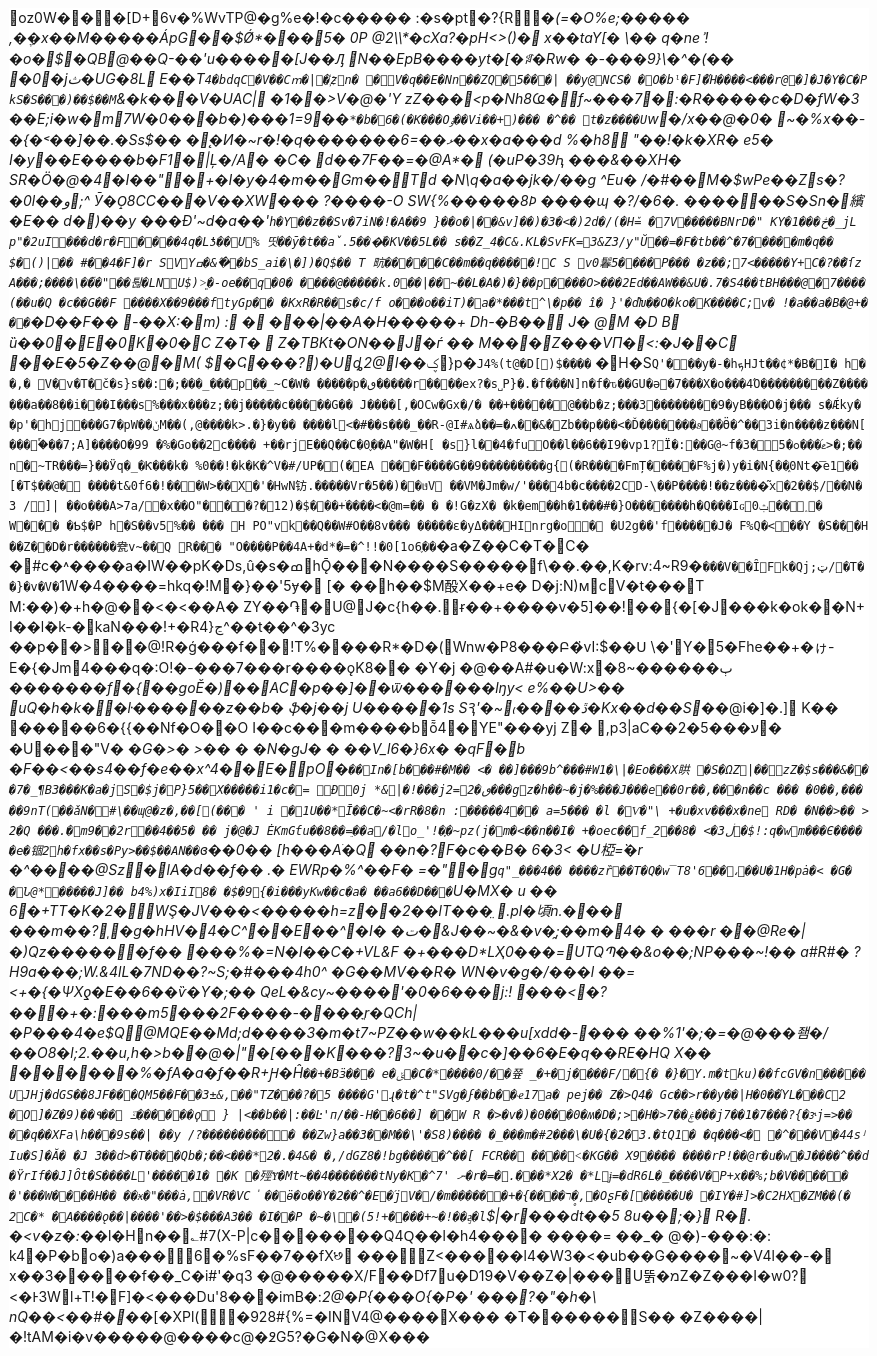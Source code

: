 oz0W���[D+6v�%WvTP@�g%e�!�c����� :�s�pt�?{R�ٰ�*(=�O%e;����� ,�݆�x��M�����ÁpG��$Ǿ*���5� 0P @2\\*�cXa?�pH<>()� x��taY[� \�� q�neߴ!�o�$�QB@��Q-��'u�����[J��Ԓ N��EpB����yt� [�ꅼ�Rw� �-���9}\�^�(�� �0�jث�UG�8L E��T`4�bdqC�V��Cՠ�|�҉zn� �V�q��E�Nn��ZQ�5���| ��y@NCS� �O�bˡ�F]�Ἥ����<���r@ �]�J�Y�C�PkS�S�� �)��$��M`&�k���V�UAC| �1��>V�@�'Y zZ���<p�Nh8Ҩ�f~���7�:�R�����c�D�fW�3 ��ٙE;i�w�m΁7W�0���b�)���1=9��` *�b�6�(�K���Oݹ��Vi��+)��� �^�� t�z����U`w�/x��@�0� ~�%x��-�{�˂��]�� .�Ss$�� �̨�И�~r�!�q�������6=��ޅ��x�a���d %�h8 "��!�k�XR� e5� I�y��E����b�F1�|Ļ�/A� �C�   d��7 F��=�@A*� (�uP �39Ԧ ���&��XH� SR�Ӧ�@�4�I��"�+�I�y�4�m��Gm��Td �N\q�a��jk�/��g ^Eu� /�#��M�$wPe��Zs�?�0l��و;^ Ӯ�O̝8CC���V��XW��� ?����-O SW{%�����8Ϸ ����ɰ �?/�6�. ������S�Sn�繽�E�� d�)��y  ���Ɖ'~d�a��'`h�Y��z ��Sv�7iN�!�A��9 }��o�|��&v]��)�3�<�)2d�/(�Hٚ= �7V�����BNr D�" KY�څ���1�_jLp"�2uI���d�r�F����4q�Lƾ��U% 띳��ȳ�t��aˇ.5���ͮ�KV��5L�� s��Z_4�C&.KL�SvFK=3&Z3/y"Ŭ��=�F�tb��^�7�����m�q��$�()|�� #��4�F]�r S׌VYߛ�&�߬�bS_ai�\�])�Q$�� T 㽘�����C��m��q�����!C S v0鬊5����P��� �z��;7<���� �Y+C�?�ް�ſz A���;����\�ۜ��"��튆�LNU$)>͈�-oe��q�0� ����@�����k.0��|��~��L�A�)�}��p����O>���2Ed��AW��&U�.7�S4��tBH���@�7���� (��u�Q �c��G��F ����X��9���ftyGp�� �KxR�R��s�c/f o���o��iT)�a�*���t^\�p�� î� }'�ďԽ��O�ko�K����C;v� !�a��a�B�@+���` �D��F�� -��X:�m) : � ���|��A�H�����+ Dh-�B�� J� @M �D B ȕ��0�E�0K�0�C Z�T�  Z�TBKt�ON��J�ѓ �� M���Z���VΠ�<:�J��C ��E�5� Z��@�M( $�Ҁ���?)�Uȡ2@I�*�ؼ}p�`J4%(t@�D[)$����` �H�S`Q'���y�-�hܟHJt��¢*�B�I� h��,� V�v�T�č�s}s��:�;���_���p��_~C�W� �����p�ٯ�����r����ex?�s˽P}�.�f���N]n�f�ԏ��GU�ә�7���X�o���4Ό���������Z�������a��8��i���I���s%���x���z;��j�����c�����G�� J����[,�OCw�Gx�/� ��+�����@��b�z;���3��������9�yB���O�j��� s�Ǽky� �p'�hj���G7�pW��ݩM��(,@����k>.�}�y�� ����l<�#��s���_��R-@I#ѧձ��=�ߍ��&�Zb��p���<�Ď�������ꮽ�ۜ�Ӫ�^��3i�n����z���N[ ���ۡ�ٝ��7;A]����O�99 �%�Go��2c���� +��rjE��Q��C�0֪��A"�W�H[ �s׻}l��4�fuO��l��6��I9�vp1?Ϊ�:��G@~f�ޱ֜���ߋ�5�3>�;��n�~TR���=}��Ӱq�_�Ƙ���k� %0��!�k�K�^V�#/UP�(�EA ���F����G��9���������g{(�R����FmȚ�����F%j�)y�i�N{��֑0Nt�͞e1��[�T$��@� ����t&0f6�!���W>��X�'�HwN钫.�����Vr�5��)��ᥳV ��VM�Jm�w/'���4b�c����2CD-\��P����!��z����͂x�2��$/��N�3 /]|  ��o���A>7a/�x��O"���?�12)�$���+ׄ����<�@m=�� � �!G�zX� �k�em��h�1���#�}O�������h�Q���Iԍ0ݑ� �˰�W��� �Ƅ$�P h�S��v5%�� ��� H PO"vk��Q��W#O��8v��� �����ɛ�yΔ���HInrg�o￤� �U2g��'f�����J� F%Q�<��Y �S���H��Z��D�r������㼜v~��Q R��׹� "O����P��4A+�d*�=�^!!�0[1o6ֶ��`�a�Z��C�T�C� �#c�˄����a�IW��pK�Ds,û�s�ߘhǬ���N����S�����f\��.��,K�rv:4~R9�`���V��ȊFk�Qj;ټ/�T� �}�v�V�`1W�4����=hkq�!M�}��'5ɏ� [� ��h��$M 酘X��+e� D�j:N)мcV�t���T M:��)�+h�@��<�<��A� ZY��֏�U@J�c {h��.ɍ��+����v�5]��!��{�[�J���k�ok�� N+ I��lܶ�k-�kaN���!+�R4}ڃ^��t��^�3yc ��p��>��@!R�ǵ���f��!T%����R*�D�(Wnw�P8���Բ�҆vI:$��Ս \�'Y�5�Fhe��+�ゖ-E�{�Jm4���q�:O!�-���7���r����ǫK8�� �Y�j �@��A#�u�W:x�8~������ٻ �������*f�{��goĔ�)��AC�p��]��ѿ������lŋy< e%��U>�� uQ�h�k��ŀ������z��b� ֆ�j��j U�����1s SԆ'�~����ڐ�Kx��d��S*��@i�]�.] K�� �����6�{{��Nf�O��O I��c���m����bȭ4�YE"���yj Z� ,p3|aC��2�5���ע� �U���"V� _�G�>� >�� � �N�gJ� � ��V_l6�}6x� �qF�b �F��<��s4��f�e��x^4��E�pO�`��In�[b���#�M�� <� ��]���9b^���#W1�\|�Eo���X䀧 �S�ΩZ|��zZ�$s���&���7�_¶B3���K�a�jS�$j�P}5��X�����i1�c�= Ð0j *&|�!���jٯ� 2=2���gz�h��~�j�%���J���e��0r��,���n��c ��� �0��,�����9nT(��ǎN�#\��ɰ@�z�,��[(��� ' i �1U��*Ī��C�~<�rR�8�n :�����4�� a=5��� �l �Ѵ�"\ +�u�xv�� �x�ne RD� �N��>�� >2�Q  ���.�m9��2r��4��5� �� j�@�J ĖKmGƭu��8��=ֵ��a/�l԰o_'!�֛� ~pz(j�m�<��n��I� +�oec��f_2��8� <�3ڶ�$!:q�wm���Є�����e�锢2h�fx��s�Py>��$��AN��`ɞ��0�� [h���Aׁ�Q ��n�?F�c��B� 6�3< �U椏=̀�r �^����@Sz�lA�d��f�� .� EWRp�%^��F� =�"�g`q"_���4�� ����zȑ��T�Q�w̅T8'6��،��U�1H�pȧ�< �G��Ն@*�����J]�� b4%)x�IiI8� �$�9{�i���yKw��c�a� ��a6��D���`U�MX� u �� 6�+TT�K�2�WŞ�JV���<�����h=z��2��lT���̤ .pl�頃n.��� ���m��?ˌ�g�hHV�4�C^��E��^�I� �ت� &J��~�&�v�̯;��m�4� � ���r ��@Re�|�)Qz������f�� ���%�=N�I��C�+VL&F �+���D*LҲ0���=UTQՊ��&o��;NP���~!�� a#R#� ?H9a���;W.&4lL�7ND��?~S;�#���4h0^ �G��MV��R� WN�v�g�/���l ��=<+�{�ѰXƍ�E��6��ѷ�Y�;�� QeL�&cy~����'�0�6���j:! ���<�?���+�:���m5���2F����-����ֳr�QCh|�P���4�e$Q@MQE ��Md;_d����3�m�t7~PZ��w��kL���u[xdd�-��� ��%1'�;�=�@���좸�/��O8�l;2.��u,h�\>b��@�|"�[���K���?3~� u��c�]��6�E�q��RE�HQ_ X�� ������%�fA�a�f��R+Ԩ�Ĥ`��+�Bӟ���  e�ݵ�C�*����0/��쯒 _�+�j����F/�{� �}�Y.m�tku)��fcGV�n�����UJHj�dGS��8JF���QM5��F��3±&,��"TZ���?�5 ����G' ɻ�t�^t"SVg�ϝ��b��ҽ17a� pej�� Z�>Q4� Gc��>r��y��|H�0��ΎL���C2�͢O]�Z�9)��ݿ ��۹������ϙ } |<��b��|:��Ŀ'п/��-H��6��] ��W R �>�v�)�0���0�ʍ�D�;>�Η�>ۼ��7���j7��1�7���?{�ɝj=> ����q��XFa\h���9s��| ��y /?���������� ��Zw}a��3��M��\'�S8)���� �_���m�#2���\�U�{�2�3.�tQ1ّ� �q���<� �^���V�44sʲIu�S]�Ӑ� �J 3��d>�T����Qb�;��<���*2�.�4&� �,/dGZ8�!bg�����^��[ FCR�� ����˂�KG�� X9���� ����rP!��@r�u�w�J����^��d�ΫrIf��J]Ȏt�S����L'�����1� �K �殌Ɏ�Mt~��4�������tNy�K�^ނ '7�r�=�.���*X2� �*Lɉ=�dR6L�_����V�P+x��%;b�V������'���W����H�� ��ӿ�"���ȧ,�VR�VC ֓ ��ӫ�o��Y�2��^�E׸�֜jV�/�m������+�{����ר�̥,�OʂF�[�����U� �IY�#]>�C2HX�ZM��(�2C�* �A����ǫ��|����'��>�$���A3�� �I��P �~�\�(5!+����+~�!��ӻ�l`$|�r���dt��5 8u��;�} R�. �< v�z�:_��l�Ηn��؎#7(X-P|c�������Q4Ԛ��l�h4���� ����= ��_� @�)-���:�: k4�P�bо�)a���6�%sF��7��fX꣸ ���Z<�����l4�W3�<�ub��G����~�V4l��-� x��3�����f��_C�i#'�q3 �@�����X/F��Df7u�D19�V��Z�|���U뚥�מZ�Z���I�w0? <�Ͱ3Wl+T!�F]�<���Du'8���imB�:_2@�P{���O{�P�' ���?�"�h�\ nQ��<��#�_��[�XPl(̳�928#{%=�INV4@����X��� �T������S�� �Z����|�!tAM�i�v�����@����c@�߶G5?�G�N�@X���